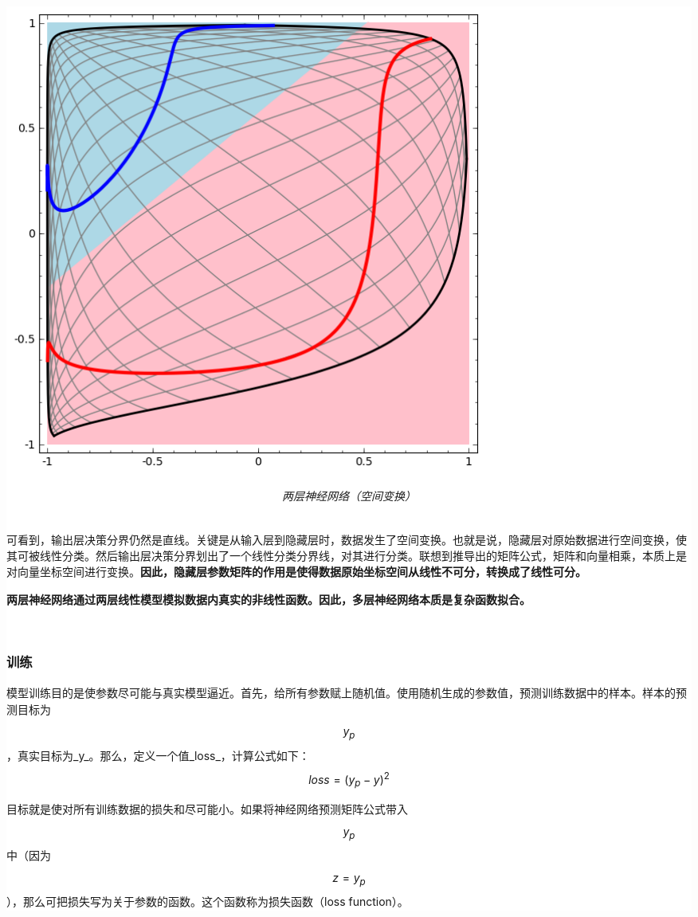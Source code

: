   <img src="./Images/ann15.png" width = "600"/>
</p>

<center><i>两层神经网络（空间变换）</i></center>

<br>

可看到，输出层决策分界仍然是直线。关键是从输入层到隐藏层时，数据发生了空间变换。也就是说，隐藏层对原始数据进行空间变换，使其可被线性分类。然后输出层决策分界划出了一个线性分类分界线，对其进行分类。联想到推导出的矩阵公式，矩阵和向量相乘，本质上是对向量坐标空间进行变换。**因此，隐藏层参数矩阵的作用是使得数据原始坐标空间从线性不可分，转换成了线性可分。**

**两层神经网络通过两层线性模型模拟数据内真实的非线性函数。因此，多层神经网络本质是复杂函数拟合。**

<br>


### 训练
模型训练目的是使参数尽可能与真实模型逼近。首先，给所有参数赋上随机值。使用随机生成的参数值，预测训练数据中的样本。样本的预测目标为 $$ y_p $$，真实目标为_y_。那么，定义一个值_loss_，计算公式如下：
$$
loss = (y_p - y)^2
$$

目标就是使对所有训练数据的损失和尽可能小。如果将神经网络预测矩阵公式带入 $$ y_p $$中（因为 $$ z=y_p $$），那么可把损失写为关于参数的函数。这个函数称为损失函数（loss function）。
